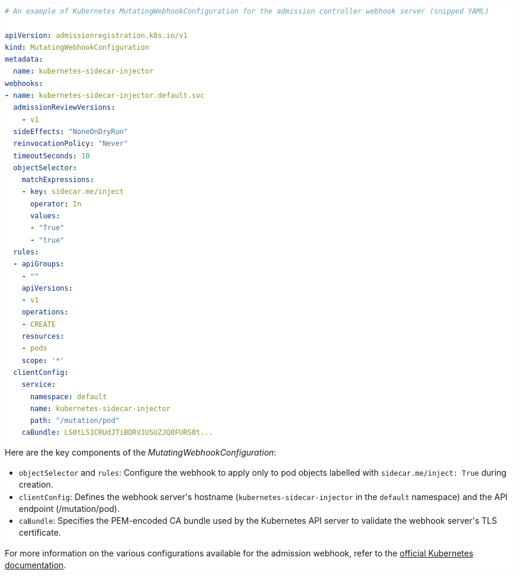 ```yaml
# An example of Kubernetes MutatingWebhookConfiguration for the admission controller webhook server (snipped YAML)

apiVersion: admissionregistration.k8s.io/v1
kind: MutatingWebhookConfiguration
metadata:
  name: kubernetes-sidecar-injector
webhooks:
- name: kubernetes-sidecar-injector.default.svc
  admissionReviewVersions:
    - v1
  sideEffects: "NoneOnDryRun"
  reinvocationPolicy: "Never"
  timeoutSeconds: 10
  objectSelector:
    matchExpressions:
    - key: sidecar.me/inject
      operator: In
      values:
      - "True"
      - "true"
  rules:
  - apiGroups:
    - ""
    apiVersions:
    - v1
    operations:
    - CREATE
    resources:
    - pods
    scope: '*'
  clientConfig:
    service:
      namespace: default
      name: kubernetes-sidecar-injector
      path: "/mutation/pod"
    caBundle: LS0tLS1CRUdJTiBDRVJUSUZJQ0FURS0t...
```

Here are the key components of the *MutatingWebhookConfiguration*:

- `objectSelector` and `rules`: Configure the webhook to apply only to pod objects labelled with `sidecar.me/inject: True` during creation.
- `clientConfig`: Defines the webhook server's hostname (`kubernetes-sidecar-injector` in the `default` namespace) and the API endpoint (/mutation/pod).
- `caBundle`: Specifies the PEM-encoded CA bundle used by the Kubernetes API server to validate the webhook server's TLS certificate.

For more information on the various configurations available for the admission webhook, refer to the [official Kubernetes documentation](https://kubernetes.io/docs/reference/access-authn-authz/extensible-admission-controllers/#webhook-configuration).

